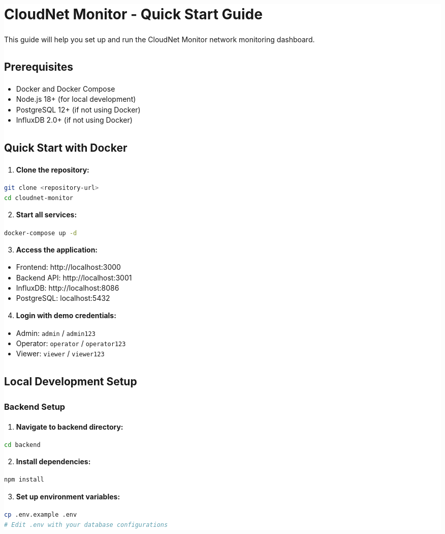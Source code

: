 # CloudNet Monitor - Quick Start Guide

This guide will help you set up and run the CloudNet Monitor network monitoring dashboard.

## Prerequisites

- Docker and Docker Compose
- Node.js 18+ (for local development)
- PostgreSQL 12+ (if not using Docker)
- InfluxDB 2.0+ (if not using Docker)

## Quick Start with Docker

1. **Clone the repository:**
```bash
git clone <repository-url>
cd cloudnet-monitor
```

2. **Start all services:**
```bash
docker-compose up -d
```

3. **Access the application:**
- Frontend: http://localhost:3000
- Backend API: http://localhost:3001
- InfluxDB: http://localhost:8086
- PostgreSQL: localhost:5432

4. **Login with demo credentials:**
- Admin: `admin` / `admin123`
- Operator: `operator` / `operator123`
- Viewer: `viewer` / `viewer123`

## Local Development Setup

### Backend Setup

1. **Navigate to backend directory:**
```bash
cd backend
```

2. **Install dependencies:**
```bash
npm install
```

3. **Set up environment variables:**
```bash
cp .env.example .env
# Edit .env with your database configurations
```
